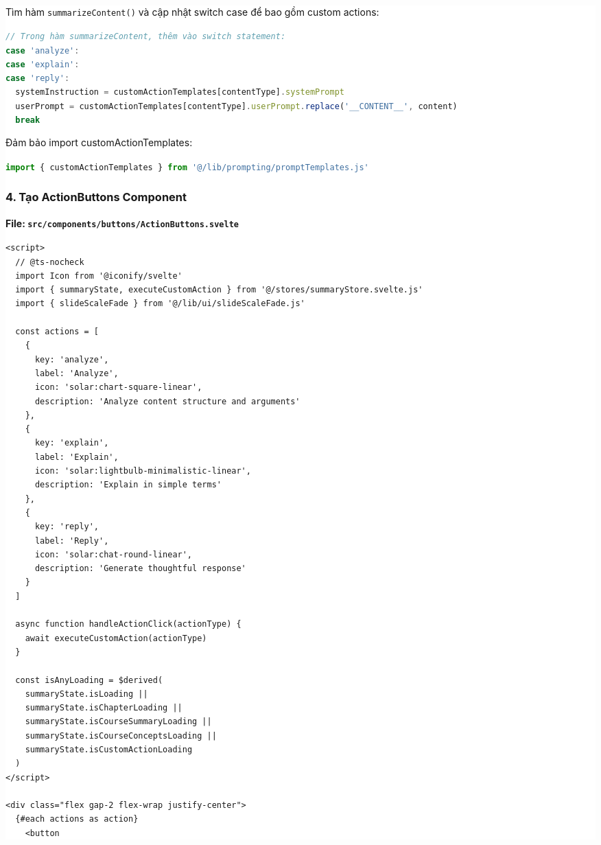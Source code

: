 Tìm hàm `summarizeContent()` và cập nhật switch case để bao gồm custom actions:

```javascript
// Trong hàm summarizeContent, thêm vào switch statement:
case 'analyze':
case 'explain':
case 'reply':
  systemInstruction = customActionTemplates[contentType].systemPrompt
  userPrompt = customActionTemplates[contentType].userPrompt.replace('__CONTENT__', content)
  break
```

Đảm bảo import customActionTemplates:

```javascript
import { customActionTemplates } from '@/lib/prompting/promptTemplates.js'
```

### 4. Tạo ActionButtons Component

**File: `src/components/buttons/ActionButtons.svelte`**

```svelte
<script>
  // @ts-nocheck
  import Icon from '@iconify/svelte'
  import { summaryState, executeCustomAction } from '@/stores/summaryStore.svelte.js'
  import { slideScaleFade } from '@/lib/ui/slideScaleFade.js'

  const actions = [
    {
      key: 'analyze',
      label: 'Analyze',
      icon: 'solar:chart-square-linear',
      description: 'Analyze content structure and arguments'
    },
    {
      key: 'explain',
      label: 'Explain',
      icon: 'solar:lightbulb-minimalistic-linear',
      description: 'Explain in simple terms'
    },
    {
      key: 'reply',
      label: 'Reply',
      icon: 'solar:chat-round-linear',
      description: 'Generate thoughtful response'
    }
  ]

  async function handleActionClick(actionType) {
    await executeCustomAction(actionType)
  }

  const isAnyLoading = $derived(
    summaryState.isLoading ||
    summaryState.isChapterLoading ||
    summaryState.isCourseSummaryLoading ||
    summaryState.isCourseConceptsLoading ||
    summaryState.isCustomActionLoading
  )
</script>

<div class="flex gap-2 flex-wrap justify-center">
  {#each actions as action}
    <button
```